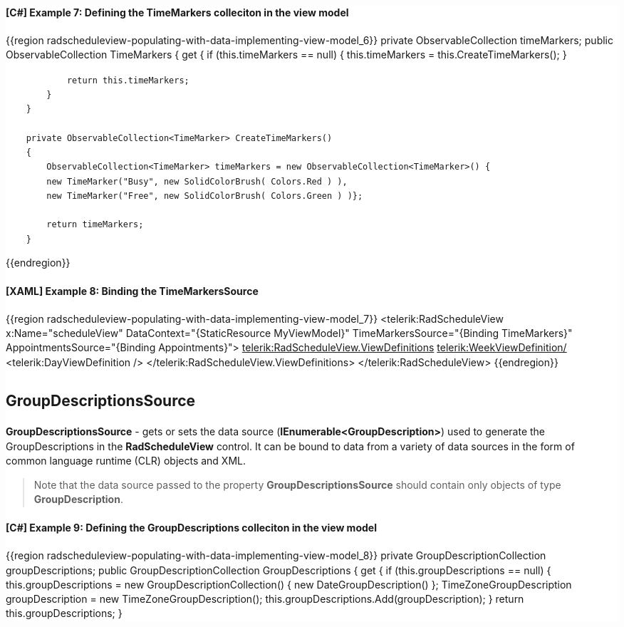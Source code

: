 #### __[C#] Example 7: Defining the TimeMarkers colleciton in the view model__
{{region radscheduleview-populating-with-data-implementing-view-model_6}}
	private ObservableCollection<TimeMarker> timeMarkers;
        public ObservableCollection<TimeMarker> TimeMarkers
        {
            get
            {
                if (this.timeMarkers == null)
                {
                    this.timeMarkers = this.CreateTimeMarkers();
                }

                return this.timeMarkers;
            }
        }

        private ObservableCollection<TimeMarker> CreateTimeMarkers()
        {
            ObservableCollection<TimeMarker> timeMarkers = new ObservableCollection<TimeMarker>() {
            new TimeMarker("Busy", new SolidColorBrush( Colors.Red ) ),
            new TimeMarker("Free", new SolidColorBrush( Colors.Green ) )};

            return timeMarkers;
        }
{{endregion}}

#### __[XAML] Example 8: Binding the TimeMarkersSource__
{{region radscheduleview-populating-with-data-implementing-view-model_7}}
	<telerik:RadScheduleView x:Name="scheduleView"
                DataContext="{StaticResource MyViewModel}"
                TimeMarkersSource="{Binding TimeMarkers}"
                AppointmentsSource="{Binding Appointments}">
                <telerik:RadScheduleView.ViewDefinitions>
                    <telerik:WeekViewDefinition/>
                    <telerik:DayViewDefinition />
                </telerik:RadScheduleView.ViewDefinitions>
            </telerik:RadScheduleView>
{{endregion}}

## GroupDescriptionsSource

__GroupDescriptionsSource__ - gets or sets the data source (__IEnumerable\<GroupDescription\>__) used to generate the GroupDescriptions in the __RadScheduleView__ control. It can be bound to data from a variety of data sources in the form of common language runtime (CLR) objects and XML.

>Note that the data source passed to the property __GroupDescriptionsSource__ should contain only objects of type __GroupDescription__.

#### __[C#] Example 9: Defining the GroupDescriptions colleciton in the view model__
{{region radscheduleview-populating-with-data-implementing-view-model_8}}
	 private GroupDescriptionCollection groupDescriptions;
        public GroupDescriptionCollection GroupDescriptions
        {
            get
            {
                if (this.groupDescriptions == null)
                {
                    this.groupDescriptions = new GroupDescriptionCollection() { new DateGroupDescription() };
                    TimeZoneGroupDescription groupDescription = new TimeZoneGroupDescription();
                    this.groupDescriptions.Add(groupDescription);
                }
                return this.groupDescriptions;
            }